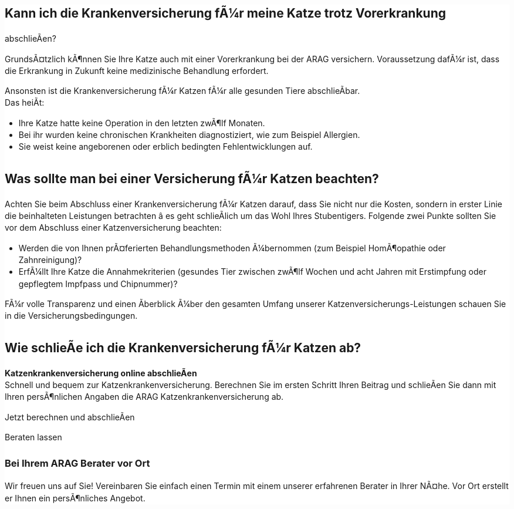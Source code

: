 ##  Kann ich die Krankenversicherung fÃ¼r meine Katze trotz Vorerkrankung
abschlieÃen?



GrundsÃ¤tzlich kÃ¶nnen Sie Ihre Katze auch mit einer Vorerkrankung bei der
ARAG versichern. Voraussetzung dafÃ¼r ist, dass die Erkrankung in Zukunft
keine medizinische Behandlung erfordert.

  
Ansonsten ist die Krankenversicherung fÃ¼r Katzen fÃ¼r alle gesunden Tiere
abschlieÃbar.  
Das heiÃt:  

  * Ihre Katze hatte keine Operation in den letzten zwÃ¶lf Monaten. 
  * Bei ihr wurden keine chronischen Krankheiten diagnostiziert, wie zum Beispiel Allergien. 
  * Sie weist keine angeborenen oder erblich bedingten Fehlentwicklungen auf. 

##  Was sollte man bei einer Versicherung fÃ¼r Katzen beachten?



Achten Sie beim Abschluss einer Krankenversicherung fÃ¼r Katzen darauf, dass
Sie nicht nur die Kosten, sondern in erster Linie die beinhalteten Leistungen
betrachten â es geht schlieÃlich um das Wohl Ihres Stubentigers. Folgende
zwei Punkte sollten Sie vor dem Abschluss einer Katzenversicherung beachten:

  * Werden die von Ihnen prÃ¤ferierten Behandlungsmethoden Ã¼bernommen (zum Beispiel HomÃ¶opathie oder Zahnreinigung)? 
  * ErfÃ¼llt Ihre Katze die Annahmekriterien (gesundes Tier zwischen zwÃ¶lf Wochen und acht Jahren mit Erstimpfung oder gepflegtem Impfpass und Chipnummer)? 

FÃ¼r volle Transparenz und einen Ãberblick Ã¼ber den gesamten Umfang unserer
Katzenversicherungs-Leistungen schauen Sie in die Versicherungsbedingungen.

##  Wie schlieÃe ich die Krankenversicherung fÃ¼r Katzen ab?



**Katzenkrankenversicherung online abschlieÃen**  
Schnell und bequem zur Katzenkrankenversicherung. Berechnen Sie im ersten
Schritt Ihren Beitrag und schlieÃen Sie dann mit Ihren persÃ¶nlichen Angaben
die ARAG Katzenkrankenversicherung ab.

Jetzt berechnen und abschlieÃen

Beraten lassen



### Bei Ihrem ARAG Berater vor Ort

Wir freuen uns auf Sie! Vereinbaren Sie einfach einen Termin mit einem unserer
erfahrenen Berater in Ihrer NÃ¤he. Vor Ort erstellt er Ihnen ein persÃ¶nliches
Angebot.
